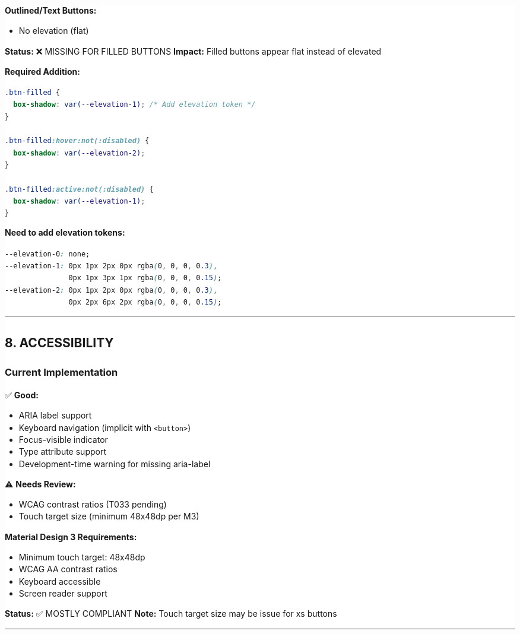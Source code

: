 **Outlined/Text Buttons:**
- No elevation (flat)

**Status:** ❌ MISSING FOR FILLED BUTTONS
**Impact:** Filled buttons appear flat instead of elevated

**Required Addition:**
```css
.btn-filled {
  box-shadow: var(--elevation-1); /* Add elevation token */
}

.btn-filled:hover:not(:disabled) {
  box-shadow: var(--elevation-2);
}

.btn-filled:active:not(:disabled) {
  box-shadow: var(--elevation-1);
}
```

**Need to add elevation tokens:**
```css
--elevation-0: none;
--elevation-1: 0px 1px 2px 0px rgba(0, 0, 0, 0.3),
               0px 1px 3px 1px rgba(0, 0, 0, 0.15);
--elevation-2: 0px 1px 2px 0px rgba(0, 0, 0, 0.3),
               0px 2px 6px 2px rgba(0, 0, 0, 0.15);
```

---

## 8. ACCESSIBILITY

### Current Implementation

✅ **Good:**
- ARIA label support
- Keyboard navigation (implicit with `<button>`)
- Focus-visible indicator
- Type attribute support
- Development-time warning for missing aria-label

⚠️ **Needs Review:**
- WCAG contrast ratios (T033 pending)
- Touch target size (minimum 48x48dp per M3)

**Material Design 3 Requirements:**
- Minimum touch target: 48x48dp
- WCAG AA contrast ratios
- Keyboard accessible
- Screen reader support

**Status:** ✅ MOSTLY COMPLIANT
**Note:** Touch target size may be issue for xs buttons

---